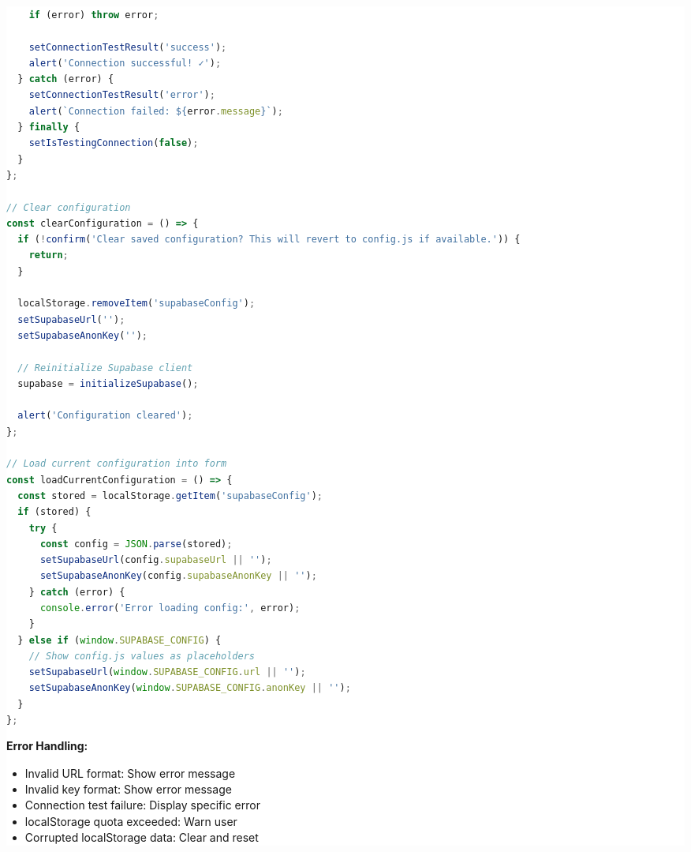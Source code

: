 ```javascript
    if (error) throw error;
    
    setConnectionTestResult('success');
    alert('Connection successful! ✓');
  } catch (error) {
    setConnectionTestResult('error');
    alert(`Connection failed: ${error.message}`);
  } finally {
    setIsTestingConnection(false);
  }
};

// Clear configuration
const clearConfiguration = () => {
  if (!confirm('Clear saved configuration? This will revert to config.js if available.')) {
    return;
  }
  
  localStorage.removeItem('supabaseConfig');
  setSupabaseUrl('');
  setSupabaseAnonKey('');
  
  // Reinitialize Supabase client
  supabase = initializeSupabase();
  
  alert('Configuration cleared');
};

// Load current configuration into form
const loadCurrentConfiguration = () => {
  const stored = localStorage.getItem('supabaseConfig');
  if (stored) {
    try {
      const config = JSON.parse(stored);
      setSupabaseUrl(config.supabaseUrl || '');
      setSupabaseAnonKey(config.supabaseAnonKey || '');
    } catch (error) {
      console.error('Error loading config:', error);
    }
  } else if (window.SUPABASE_CONFIG) {
    // Show config.js values as placeholders
    setSupabaseUrl(window.SUPABASE_CONFIG.url || '');
    setSupabaseAnonKey(window.SUPABASE_CONFIG.anonKey || '');
  }
};
```

**Error Handling:**

- Invalid URL format: Show error message
- Invalid key format: Show error message
- Connection test failure: Display specific error
- localStorage quota exceeded: Warn user
- Corrupted localStorage data: Clear and reset
